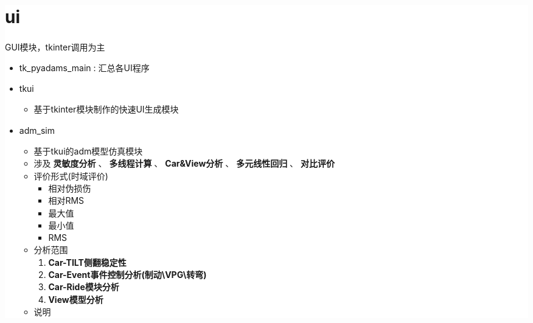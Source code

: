# ui
GUI模块，tkinter调用为主


+ tk_pyadams_main : 汇总各UI程序

+ tkui  
	+ 基于tkinter模块制作的快速UI生成模块

+ adm_sim 
	+ 基于tkui的adm模型仿真模块  
	+ 涉及 __灵敏度分析__ 、 __多线程计算__ 、 __Car&View分析__ 、 __多元线性回归__ 、 __对比评价__
	+ 评价形式(时域评价)
		+ 相对伪损伤
		+ 相对RMS
		+ 最大值
		+ 最小值
		+ RMS
	+ 分析范围  
		1. __Car-TILT侧翻稳定性__ 
		2. __Car-Event事件控制分析(制动\VPG\转弯)__ 
		3. __Car-Ride模块分析__  
		4. __View模型分析__
	+ 说明  